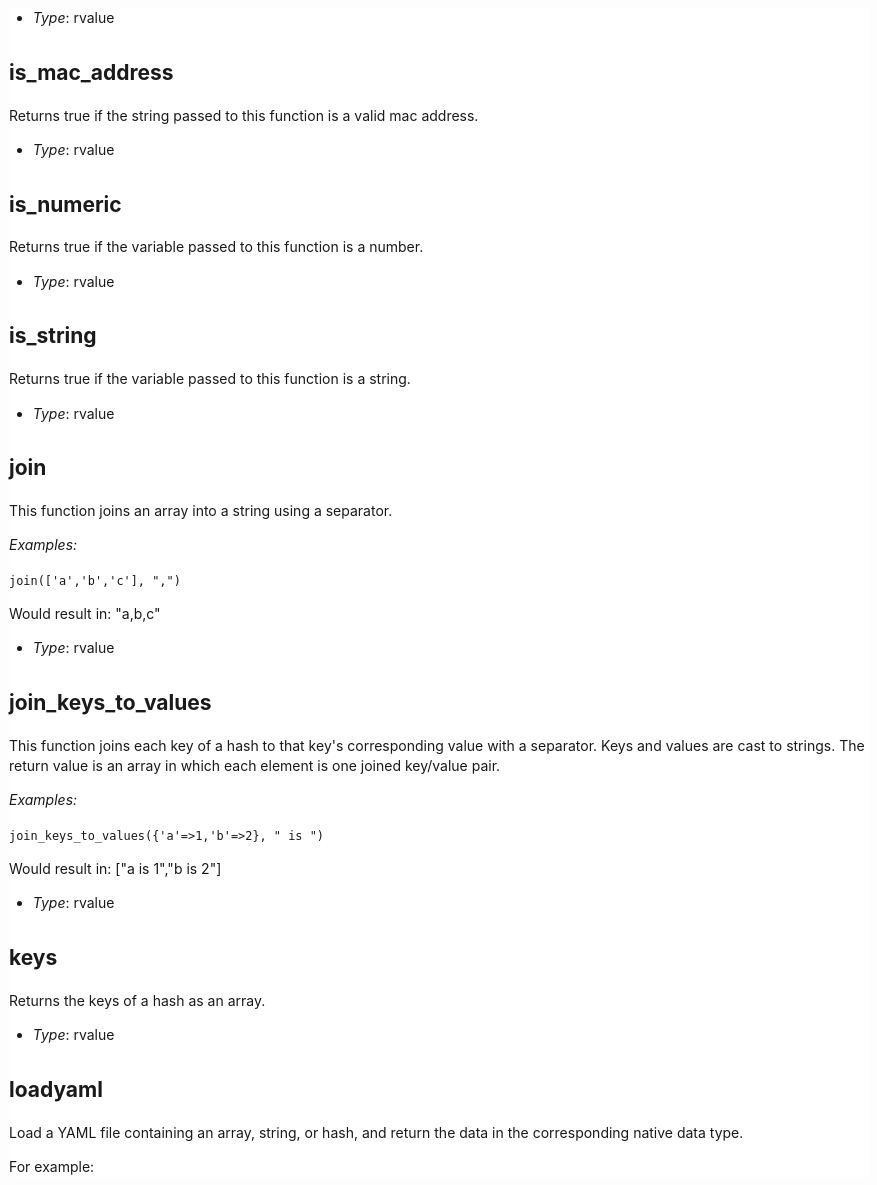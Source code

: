 - *Type*: rvalue

is_mac_address
--------------
Returns true if the string passed to this function is a valid mac address.

- *Type*: rvalue

is_numeric
----------
Returns true if the variable passed to this function is a number.

- *Type*: rvalue

is_string
---------
Returns true if the variable passed to this function is a string.

- *Type*: rvalue

join
----
This function joins an array into a string using a separator.

*Examples:*

    join(['a','b','c'], ",")

Would result in: "a,b,c"

- *Type*: rvalue

join_keys_to_values
-------------------
This function joins each key of a hash to that key's corresponding value with a
separator. Keys and values are cast to strings. The return value is an array in
which each element is one joined key/value pair.

*Examples:*

    join_keys_to_values({'a'=>1,'b'=>2}, " is ")

Would result in: ["a is 1","b is 2"]

- *Type*: rvalue

keys
----
Returns the keys of a hash as an array.

- *Type*: rvalue

loadyaml
--------
Load a YAML file containing an array, string, or hash, and return the data
in the corresponding native data type.

For example:
